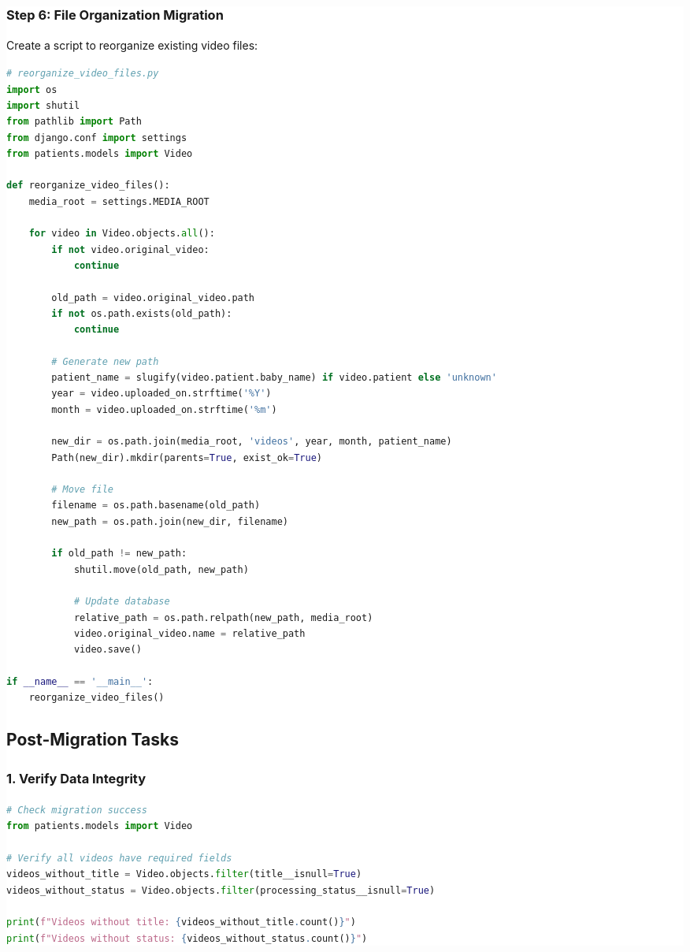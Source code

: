 ### Step 6: File Organization Migration

Create a script to reorganize existing video files:

```python
# reorganize_video_files.py
import os
import shutil
from pathlib import Path
from django.conf import settings
from patients.models import Video

def reorganize_video_files():
    media_root = settings.MEDIA_ROOT
    
    for video in Video.objects.all():
        if not video.original_video:
            continue
            
        old_path = video.original_video.path
        if not os.path.exists(old_path):
            continue
        
        # Generate new path
        patient_name = slugify(video.patient.baby_name) if video.patient else 'unknown'
        year = video.uploaded_on.strftime('%Y')
        month = video.uploaded_on.strftime('%m')
        
        new_dir = os.path.join(media_root, 'videos', year, month, patient_name)
        Path(new_dir).mkdir(parents=True, exist_ok=True)
        
        # Move file
        filename = os.path.basename(old_path)
        new_path = os.path.join(new_dir, filename)
        
        if old_path != new_path:
            shutil.move(old_path, new_path)
            
            # Update database
            relative_path = os.path.relpath(new_path, media_root)
            video.original_video.name = relative_path
            video.save()

if __name__ == '__main__':
    reorganize_video_files()
```

## Post-Migration Tasks

### 1. Verify Data Integrity
```python
# Check migration success
from patients.models import Video

# Verify all videos have required fields
videos_without_title = Video.objects.filter(title__isnull=True)
videos_without_status = Video.objects.filter(processing_status__isnull=True)

print(f"Videos without title: {videos_without_title.count()}")
print(f"Videos without status: {videos_without_status.count()}")
```
